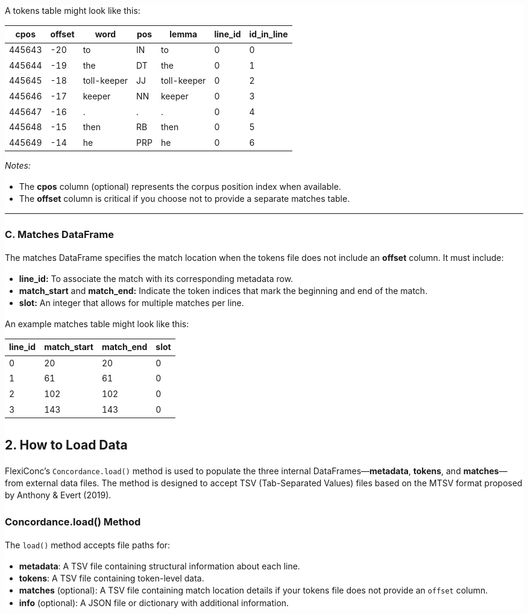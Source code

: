 A tokens table might look like this:

| cpos   | offset | word         | pos | lemma       | line_id | id_in_line |
|--------|--------|--------------|-----|-------------|---------|------------|
| 445643 | -20    | to           | IN  | to          | 0       | 0          |
| 445644 | -19    | the          | DT  | the         | 0       | 1          |
| 445645 | -18    | toll-keeper  | JJ  | toll-keeper | 0       | 2          |
| 445646 | -17    | keeper       | NN  | keeper      | 0       | 3          |
| 445647 | -16    | .            | .   | .           | 0       | 4          |
| 445648 | -15    | then         | RB  | then        | 0       | 5          |
| 445649 | -14    | he           | PRP | he          | 0       | 6          |


*Notes:*
- The **cpos** column (optional) represents the corpus position index when available.
- The **offset** column is critical if you choose not to provide a separate matches table.

---

### C. Matches DataFrame

The matches DataFrame specifies the match location when the tokens file does not include an **offset** column. It must include:

- **line_id:** To associate the match with its corresponding metadata row.
- **match_start** and **match_end:** Indicate the token indices that mark the beginning and end of the match.
- **slot:** An integer that allows for multiple matches per line.

An example matches table might look like this:

| line_id | match_start | match_end | slot |
|---------|-------------|-----------|------|
| 0       | 20          | 20        | 0    |
| 1       | 61          | 61        | 0    |
| 2       | 102         | 102       | 0    |
| 3       | 143         | 143       | 0    |

## 2. How to Load Data

FlexiConc’s `Concordance.load()` method is used to populate the three internal DataFrames—**metadata**, **tokens**, and **matches**—from external data files. The method is designed to accept TSV (Tab-Separated Values) files based on the MTSV format proposed by Anthony & Evert (2019).

### Concordance.load() Method

The `load()` method accepts file paths for:
- **metadata**: A TSV file containing structural information about each line.
- **tokens**: A TSV file containing token-level data.
- **matches** (optional): A TSV file containing match location details if your tokens file does not provide an `offset` column.
- **info** (optional): A JSON file or dictionary with additional information.
